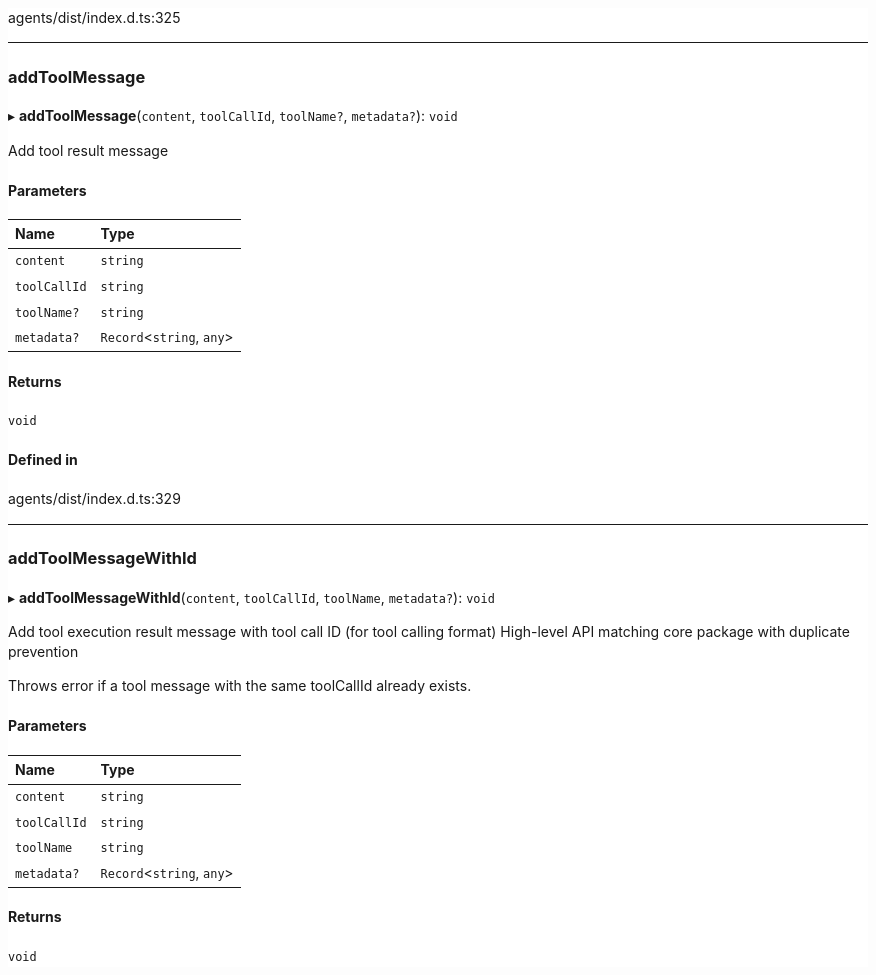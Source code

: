 agents/dist/index.d.ts:325

___

### addToolMessage

▸ **addToolMessage**(`content`, `toolCallId`, `toolName?`, `metadata?`): `void`

Add tool result message

#### Parameters

| Name | Type |
| :------ | :------ |
| `content` | `string` |
| `toolCallId` | `string` |
| `toolName?` | `string` |
| `metadata?` | `Record`\<`string`, `any`\> |

#### Returns

`void`

#### Defined in

agents/dist/index.d.ts:329

___

### addToolMessageWithId

▸ **addToolMessageWithId**(`content`, `toolCallId`, `toolName`, `metadata?`): `void`

Add tool execution result message with tool call ID (for tool calling format)
High-level API matching core package with duplicate prevention

Throws error if a tool message with the same toolCallId already exists.

#### Parameters

| Name | Type |
| :------ | :------ |
| `content` | `string` |
| `toolCallId` | `string` |
| `toolName` | `string` |
| `metadata?` | `Record`\<`string`, `any`\> |

#### Returns

`void`

